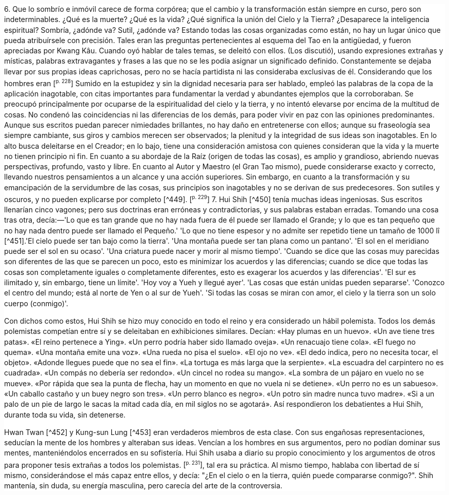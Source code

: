 6\. Que lo sombrío e inmóvil carece de forma corpórea; que el cambio y la transformación están siempre en curso, pero son indeterminables. ¿Qué es la muerte? ¿Qué es la vida? ¿Qué significa la unión del Cielo y la Tierra? ¿Desaparece la inteligencia espiritual? Sombría, ¿adónde va? Sutil, ¿adónde va? Estando todas las cosas organizadas como están, no hay un lugar único que pueda atribuírsele con precisión. Tales eran las preguntas pertenecientes al esquema del Tao en la antigüedad, y fueron apreciadas por Kwang Kâu. Cuando oyó hablar de tales temas, se deleitó con ellos. (Los discutió), usando expresiones extrañas y místicas, palabras extravagantes y frases a las que no se les podía asignar un significado definido. Constantemente se dejaba llevar por sus propias ideas caprichosas, pero no se hacía partidista ni las consideraba exclusivas de él. Considerando que los hombres eran <span id="p228">[<sup><small>p. 228</small></sup>]</span> Sumido en la estupidez y sin la dignidad necesaria para ser hablado, empleó las palabras de la copa de la aplicación inagotable, con citas importantes para fundamentar la verdad y abundantes ejemplos que la corroboraban. Se preocupó principalmente por ocuparse de la espiritualidad del cielo y la tierra, y no intentó elevarse por encima de la multitud de cosas. No condenó las coincidencias ni las diferencias de los demás, para poder vivir en paz con las opiniones predominantes. Aunque sus escritos puedan parecer nimiedades brillantes, no hay daño en entretenerse con ellos; aunque su fraseología sea siempre cambiante, sus giros y cambios merecen ser observados; la plenitud y la integridad de sus ideas son inagotables. En lo alto busca deleitarse en el Creador; en lo bajo, tiene una consideración amistosa con quienes consideran que la vida y la muerte no tienen principio ni fin. En cuanto a su abordaje de la Raíz (origen de todas las cosas), es amplio y grandioso, abriendo nuevas perspectivas, profundo, vasto y libre. En cuanto al Autor y Maestro (el Gran Tao mismo), puede considerarse exacto y correcto, llevando nuestros pensamientos a un alcance y una acción superiores. Sin embargo, en cuanto a la transformación y su emancipación de la servidumbre de las cosas, sus principios son inagotables y no se derivan de sus predecesores. Son sutiles y oscuros, y no pueden explicarse por completo [^449]. <span id="p229">[<sup><small>p. 229</small></sup>]</span> 7\. Hui Shih [^450] tenía muchas ideas ingeniosas. Sus escritos llenarían cinco vagones; pero sus doctrinas eran erróneas y contradictorias, y sus palabras estaban erradas. Tomando una cosa tras otra, decía:—'Lo que es tan grande que no hay nada fuera de él puede ser llamado el Grande; y lo que es tan pequeño que no hay nada dentro puede ser llamado el Pequeño.' 'Lo que no tiene espesor y no admite ser repetido tiene un tamaño de 1000 lî [^451].'El cielo puede ser tan bajo como la tierra'. 'Una montaña puede ser tan plana como un pantano'. 'El sol en el meridiano puede ser el sol en su ocaso'. 'Una criatura puede nacer y morir al mismo tiempo'. 'Cuando se dice que las cosas muy parecidas son diferentes de las que se parecen un poco, esto es minimizar los acuerdos y las diferencias; cuando se dice que todas las cosas son completamente iguales o completamente diferentes, esto es exagerar los acuerdos y las diferencias'. 'El sur es ilimitado y, sin embargo, tiene un límite'. 'Hoy voy a Yueh y llegué ayer'. 'Las cosas que están unidas pueden separarse'. 'Conozco el centro del mundo; está al norte de Yen o al sur de Yueh'. 'Si todas las cosas se miran con amor, el cielo y la tierra son un solo cuerpo (conmigo)'.

Con dichos como estos, Hui Shih se hizo muy conocido en todo el reino y era considerado un hábil polemista. Todos los demás polemistas competían entre sí y se deleitaban en exhibiciones similares. Decían: «Hay plumas en un huevo». «Un ave tiene tres patas». «El reino pertenece a Ying». «Un perro podría haber sido llamado oveja». «Un renacuajo tiene cola». «El fuego no quema». «Una montaña emite una voz». «Una rueda no pisa el suelo». «El ojo no ve». «El dedo indica, pero no necesita tocar, el objeto». «Adonde llegues puede que no sea el fin». «La tortuga es más larga que la serpiente». «La escuadra del carpintero no es cuadrada». «Un compás no debería ser redondo». «Un cincel no rodea su mango». «La sombra de un pájaro en vuelo no se mueve». «Por rápida que sea la punta de flecha, hay un momento en que no vuela ni se detiene». «Un perro no es un sabueso». «Un caballo castaño y un buey negro son tres». «Un perro blanco es negro». «Un potro sin madre nunca tuvo madre». «Si a un palo de un pie de largo le sacas la mitad cada día, en mil siglos no se agotará». Así respondieron los debatientes a Hui Shih, durante toda su vida, sin detenerse.

Hwan Twan [^452] y Kung-sun Lung [^453] eran verdaderos miembros de esta clase. Con sus engañosas representaciones, seducían la mente de los hombres y alteraban sus ideas. Vencían a los hombres en sus argumentos, pero no podían dominar sus mentes, manteniéndolos encerrados en su sofistería. Hui Shih usaba a diario su propio conocimiento y los argumentos de otros para proponer tesis extrañas a todos los polemistas. <span id="p231">[<sup><small>p. 231</small></sup>]</span>, tal era su práctica. Al mismo tiempo, hablaba con libertad de sí mismo, considerándose el más capaz entre ellos, y decía: "¿En el cielo o en la tierra, quién puede compararse conmigo?". Shih mantenía, sin duda, su energía masculina, pero carecía del arte de la controversia.


[^477]: 214:1 Véase vol. xxxix, págs. 162, 163.
[^479]: 214:2 Todos los métodos de formación educativa y planes de política gubernamental, propugnados por las cien escuelas de sabiduría humana, en contraposición al método o arte del Tao. El término «fang shû» tiene poco más significado que nuestra palabra «nostrum».
[^480]: 214:3 Que forma al sabio.
[^481]: 214:4 Que forma al rey sabio.
[^482]: 214:5 O, uno y el mismo.
[^483]: 214:6 Compárense las tres definiciones del Libro I, párrafo 3.
[^484]: 215:1 Aquí tenemos cinco definiciones del 'Hombre de Tâo'.
[^485]: 215:2 Todavía dentro del círculo del Tâo, pero inferior a los cinco anteriores.
[^487]: 216:1 Estos eruditos fueron, sobre todo, Confucio y Mencio. En esta breve frase se encuentra el único reconocimiento, por parte de nuestro autor, de la existencia y obra de Mencio, quien fue «el erudito de Zâu». Pero no se está preparado para el juicio comparativamente favorable emitido sobre estos eruditos y sobre lo que llamamos los clásicos confucianos. La lectura de Zâu no ha sido cuestionada, y solo puede entenderse de Mencio.
[^488]: 217:1 Compare 'lo espiritual' y 'la inteligencia' cerca del comienzo, y las notas 3 y 4.
[^489]: 218:1 Así, el mohismo se presenta como un taoísmo imperfecto. Mo (o Meh) Tî fue un gran oficial del estado de Sung, del período entre Confucio y Mencio. Dejó numerosos tratados, de los cuales solo se conservan unos pocos, pero los más importantes. Khin Hwa-lî parece haber sido su principal discípulo. En un pasaje, dice: «Khin Hwa-lî y mis otros discípulos, 300 hombres».
[^490]: 218:2 El nombre del gran salón construido por el rey Wan, y que todavía se aplica a la sala de exámenes de los graduados Han-lin en Pekín. p. 219 Cómo se llamaba la música especial hecha para él por Wän, no lo sé.
[^491]: 220:1 Algunos dicen que este Khin era el preceptor de Mo Tî.
[^492]: 220:2 De fácil traducción, pero la declaración no ha sido ilustrada históricamente.
[^495]: 220:3 Conocido sólo por la mención de ellos aquí.
[^496]: 221:1 Es difícil comprender las fases del Tâo a las que aquí se hace referencia.
[^498]: 221:2 Se dice que ambos hombres pertenecieron a la época del rey Hsüan de Khî. En el Catálogo de la Biblioteca Imperial de Han, Yin Wän aparece, pero no entre los escritores taoístas, como autor de la página 222 de «Un Tratado». También se dice que fue el preceptor de Kung-sun Lung.
[^499]: 222:1 No puedo imaginar la forma de esta gorra ni de la montaña Hwa: 'plana tanto arriba como abajo'.
[^502]: 223:1 Thien Phien se menciona en el Catálogo Han, entre los escritores taoístas, como nativo de Khî y autor de veinticinco phien. Shän Tâo también aparece entre los escritores legales, como autor de cuarenta y dos phien. Han Fei lo menciona.
[^505]: 226:1 Kwan Yin;—véase Libro XIX, párrafo 2, y vol. xxxix, pág. 35. En el Catálogo de la Biblioteca Han hay una entrada de una obra de Kwan Yin en nueve phien; y todavía hay una obra corriente en China, llamada Kwan Yin-dze en un küan, pero generalmente no se acepta como genuina.
[^506]: 226:2 Véase el relato de Lâo-dze en el vol. xxxix, págs. 34-36.
[^507]: 227:1 Desde el «Lâo Tan dice» hasta este punto, puede decirse que todo es una cita, con mayor o menor exactitud, del Tâo Teh King. Véanse los capítulos 28, 22 y otros.
[^508]: 228:1 La cuestión de la autenticidad de este párrafo ha sido abordada en el vol. xxxix, pág. 163. Ya sea por él mismo o por algún discípulo, celebra a Kwang-dze como el principal y más interesante de todos los escritores taoístas antiguos.
[^509]: 229:1 Presentado en el primer Libro de nuestro autor y mencionado con frecuencia en los Libros intermedios. No era taoísta, pero nos complace contar con su relato aquí, ya que nos permite comprender mejor la vida intelectual de China en la época de Kwang-dze.
[^510]: 229:2 De poco sirve intentar encontrar las respuestas a estos dichos de Hui Shih y otros. Son solo acertijos o paradojas.
[^511]: 230:1 En otro lugar desconocido.
[^512]: 230:2 Véase Libro XVII, párrafo 10.
[^513]: 231:1 En otro lugar desconocido.